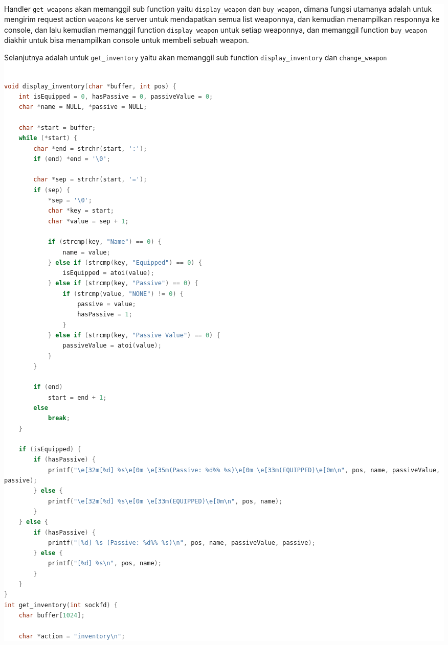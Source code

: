Handler `get_weapons` akan memanggil sub function yaitu `display_weapon` dan `buy_weapon`, dimana fungsi utamanya adalah untuk mengirim request action `weapons` ke server untuk mendapatkan semua list weaponnya, dan kemudian menampilkan responnya ke console, dan lalu kemudian memanggil function `display_weapon` untuk setiap weaponnya, dan memanggil function `buy_weapon` diakhir untuk bisa menampilkan console untuk membeli sebuah weapon.

Selanjutnya adalah untuk `get_inventory` yaitu akan memanggil sub function `display_inventory` dan `change_weapon`

```c

void display_inventory(char *buffer, int pos) {
    int isEquipped = 0, hasPassive = 0, passiveValue = 0;
    char *name = NULL, *passive = NULL;

    char *start = buffer;
    while (*start) {
        char *end = strchr(start, ':');
        if (end) *end = '\0';

        char *sep = strchr(start, '=');
        if (sep) {
            *sep = '\0';
            char *key = start;
            char *value = sep + 1;

            if (strcmp(key, "Name") == 0) {
                name = value;
            } else if (strcmp(key, "Equipped") == 0) {
                isEquipped = atoi(value);
            } else if (strcmp(key, "Passive") == 0) {
                if (strcmp(value, "NONE") != 0) {
                    passive = value;
                    hasPassive = 1;
                }
            } else if (strcmp(key, "Passive Value") == 0) {
                passiveValue = atoi(value);
            }
        }

        if (end)
            start = end + 1;
        else
            break;
    }

    if (isEquipped) {
        if (hasPassive) {
            printf("\e[32m[%d] %s\e[0m \e[35m(Passive: %d%% %s)\e[0m \e[33m(EQUIPPED)\e[0m\n", pos, name, passiveValue, passive);
        } else {
            printf("\e[32m[%d] %s\e[0m \e[33m(EQUIPPED)\e[0m\n", pos, name);
        }
    } else {
        if (hasPassive) {
            printf("[%d] %s (Passive: %d%% %s)\n", pos, name, passiveValue, passive);
        } else {
            printf("[%d] %s\n", pos, name);
        }
    }
}
int get_inventory(int sockfd) {
    char buffer[1024];

    char *action = "inventory\n";
```